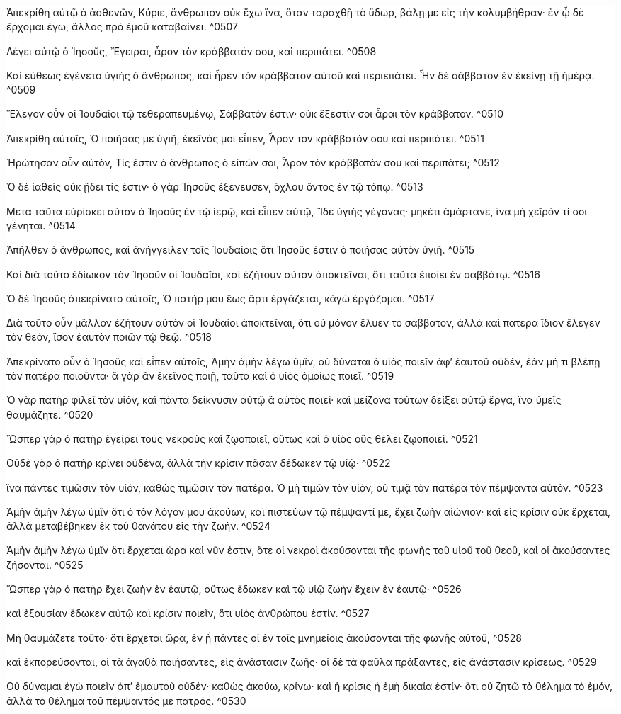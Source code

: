 Ἀπεκρίθη αὐτῷ ὁ ἀσθενῶν, Κύριε, ἄνθρωπον οὐκ ἔχω ἵνα, ὅταν ταραχθῇ τὸ ὕδωρ, βάλῃ με εἰς τὴν κολυμβήθραν· ἐν ᾧ δὲ ἔρχομαι ἐγώ, ἄλλος πρὸ ἐμοῦ καταβαίνει. ^0507

Λέγει αὐτῷ ὁ Ἰησοῦς, Ἔγειραι, ἆρον τὸν κράββατόν σου, καὶ περιπάτει. ^0508

Καὶ εὐθέως ἐγένετο ὑγιὴς ὁ ἄνθρωπος, καὶ ἦρεν τὸν κράββατον αὐτοῦ καὶ περιεπάτει. Ἦν δὲ σάββατον ἐν ἐκείνῃ τῇ ἡμέρᾳ. ^0509

Ἔλεγον οὖν οἱ Ἰουδαῖοι τῷ τεθεραπευμένῳ, Σάββατόν ἐστιν· οὐκ ἔξεστίν σοι ἆραι τὸν κράββατον. ^0510

Ἀπεκρίθη αὐτοῖς, Ὁ ποιήσας με ὑγιῆ, ἐκεῖνός μοι εἶπεν, Ἆρον τὸν κράββατόν σου καὶ περιπάτει. ^0511

Ἠρώτησαν οὖν αὐτόν, Τίς ἐστιν ὁ ἄνθρωπος ὁ εἰπών σοι, Ἆρον τὸν κράββατόν σου καὶ περιπάτει; ^0512

Ὁ δὲ ἰαθεὶς οὐκ ᾔδει τίς ἐστιν· ὁ γὰρ Ἰησοῦς ἐξένευσεν, ὄχλου ὄντος ἐν τῷ τόπῳ. ^0513

Μετὰ ταῦτα εὑρίσκει αὐτὸν ὁ Ἰησοῦς ἐν τῷ ἱερῷ, καὶ εἶπεν αὐτῷ, Ἴδε ὑγιὴς γέγονας· μηκέτι ἁμάρτανε, ἵνα μὴ χεῖρόν τί σοι γένηται. ^0514

Ἀπῆλθεν ὁ ἄνθρωπος, καὶ ἀνήγγειλεν τοῖς Ἰουδαίοις ὅτι Ἰησοῦς ἐστιν ὁ ποιήσας αὐτὸν ὑγιῆ. ^0515

Καὶ διὰ τοῦτο ἐδίωκον τὸν Ἰησοῦν οἱ Ἰουδαῖοι, καὶ ἐζήτουν αὐτὸν ἀποκτεῖναι, ὅτι ταῦτα ἐποίει ἐν σαββάτῳ. ^0516

Ὁ δὲ Ἰησοῦς ἀπεκρίνατο αὐτοῖς, Ὁ πατήρ μου ἕως ἄρτι ἐργάζεται, κἀγὼ ἐργάζομαι. ^0517

Διὰ τοῦτο οὖν μᾶλλον ἐζήτουν αὐτὸν οἱ Ἰουδαῖοι ἀποκτεῖναι, ὅτι οὐ μόνον ἔλυεν τὸ σάββατον, ἀλλὰ καὶ πατέρα ἴδιον ἔλεγεν τὸν θεόν, ἴσον ἑαυτὸν ποιῶν τῷ θεῷ. ^0518

Ἀπεκρίνατο οὖν ὁ Ἰησοῦς καὶ εἶπεν αὐτοῖς, Ἀμὴν ἀμὴν λέγω ὑμῖν, οὐ δύναται ὁ υἱὸς ποιεῖν ἀφ’ ἑαυτοῦ οὐδέν, ἐὰν μή τι βλέπῃ τὸν πατέρα ποιοῦντα· ἃ γὰρ ἂν ἐκεῖνος ποιῇ, ταῦτα καὶ ὁ υἱὸς ὁμοίως ποιεῖ. ^0519

Ὁ γὰρ πατὴρ φιλεῖ τὸν υἱόν, καὶ πάντα δείκνυσιν αὐτῷ ἃ αὐτὸς ποιεῖ· καὶ μείζονα τούτων δείξει αὐτῷ ἔργα, ἵνα ὑμεῖς θαυμάζητε. ^0520

Ὥσπερ γὰρ ὁ πατὴρ ἐγείρει τοὺς νεκροὺς καὶ ζῳοποιεῖ, οὕτως καὶ ὁ υἱὸς οὓς θέλει ζῳοποιεῖ. ^0521

Οὐδὲ γὰρ ὁ πατὴρ κρίνει οὐδένα, ἀλλὰ τὴν κρίσιν πᾶσαν δέδωκεν τῷ υἱῷ· ^0522

ἵνα πάντες τιμῶσιν τὸν υἱόν, καθὼς τιμῶσιν τὸν πατέρα. Ὁ μὴ τιμῶν τὸν υἱόν, οὐ τιμᾷ τὸν πατέρα τὸν πέμψαντα αὐτόν. ^0523

Ἀμὴν ἀμὴν λέγω ὑμῖν ὅτι ὁ τὸν λόγον μου ἀκούων, καὶ πιστεύων τῷ πέμψαντί με, ἔχει ζωὴν αἰώνιον· καὶ εἰς κρίσιν οὐκ ἔρχεται, ἀλλὰ μεταβέβηκεν ἐκ τοῦ θανάτου εἰς τὴν ζωήν. ^0524

Ἀμὴν ἀμὴν λέγω ὑμῖν ὅτι ἔρχεται ὥρα καὶ νῦν ἐστιν, ὅτε οἱ νεκροὶ ἀκούσονται τῆς φωνῆς τοῦ υἱοῦ τοῦ θεοῦ, καὶ οἱ ἀκούσαντες ζήσονται. ^0525

Ὥσπερ γὰρ ὁ πατὴρ ἔχει ζωὴν ἐν ἑαυτῷ, οὕτως ἔδωκεν καὶ τῷ υἱῷ ζωὴν ἔχειν ἐν ἑαυτῷ· ^0526

καὶ ἐξουσίαν ἔδωκεν αὐτῷ καὶ κρίσιν ποιεῖν, ὅτι υἱὸς ἀνθρώπου ἐστίν. ^0527

Μὴ θαυμάζετε τοῦτο· ὅτι ἔρχεται ὥρα, ἐν ᾗ πάντες οἱ ἐν τοῖς μνημείοις ἀκούσονται τῆς φωνῆς αὐτοῦ, ^0528

καὶ ἐκπορεύσονται, οἱ τὰ ἀγαθὰ ποιήσαντες, εἰς ἀνάστασιν ζωῆς· οἱ δὲ τὰ φαῦλα πράξαντες, εἰς ἀνάστασιν κρίσεως. ^0529

Οὐ δύναμαι ἐγὼ ποιεῖν ἀπ’ ἐμαυτοῦ οὐδέν· καθὼς ἀκούω, κρίνω· καὶ ἡ κρίσις ἡ ἐμὴ δικαία ἐστίν· ὅτι οὐ ζητῶ τὸ θέλημα τὸ ἐμόν, ἀλλὰ τὸ θέλημα τοῦ πέμψαντός με πατρός. ^0530
